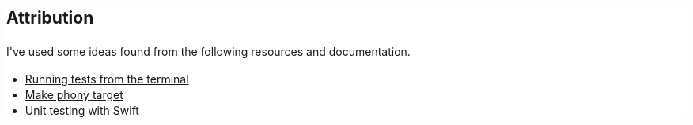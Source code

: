 ## Attribution

I've used some ideas found from the following resources and documentation.

- [Running tests from the terminal](https://www.mokacoding.com/blog/running-tests-from-the-terminal/)
- [Make phony target](https://www.gnu.org/software/make/manual/html_node/Phony-Targets.html)
- [Unit testing with Swift](https://akrabat.com/unit-testing-with-swift-pm/)
